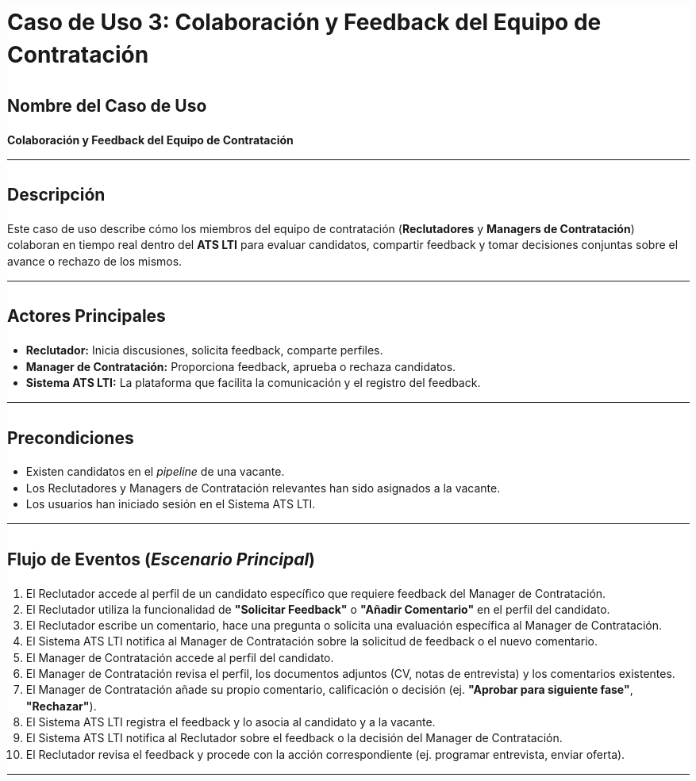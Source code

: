 # Caso de Uso 3: Colaboración y Feedback del Equipo de Contratación

## Nombre del Caso de Uso
**Colaboración y Feedback del Equipo de Contratación**

---

## Descripción

Este caso de uso describe cómo los miembros del equipo de contratación (**Reclutadores** y **Managers de Contratación**) colaboran en tiempo real dentro del **ATS LTI** para evaluar candidatos, compartir feedback y tomar decisiones conjuntas sobre el avance o rechazo de los mismos.

---

## Actores Principales

- **Reclutador:** Inicia discusiones, solicita feedback, comparte perfiles.
- **Manager de Contratación:** Proporciona feedback, aprueba o rechaza candidatos.
- **Sistema ATS LTI:** La plataforma que facilita la comunicación y el registro del feedback.

---

## Precondiciones

- Existen candidatos en el *pipeline* de una vacante.
- Los Reclutadores y Managers de Contratación relevantes han sido asignados a la vacante.
- Los usuarios han iniciado sesión en el Sistema ATS LTI.

---

## Flujo de Eventos (*Escenario Principal*)

1. El Reclutador accede al perfil de un candidato específico que requiere feedback del Manager de Contratación.
2. El Reclutador utiliza la funcionalidad de **"Solicitar Feedback"** o **"Añadir Comentario"** en el perfil del candidato.
3. El Reclutador escribe un comentario, hace una pregunta o solicita una evaluación específica al Manager de Contratación.
4. El Sistema ATS LTI notifica al Manager de Contratación sobre la solicitud de feedback o el nuevo comentario.
5. El Manager de Contratación accede al perfil del candidato.
6. El Manager de Contratación revisa el perfil, los documentos adjuntos (CV, notas de entrevista) y los comentarios existentes.
7. El Manager de Contratación añade su propio comentario, calificación o decisión (ej. **"Aprobar para siguiente fase"**, **"Rechazar"**).
8. El Sistema ATS LTI registra el feedback y lo asocia al candidato y a la vacante.
9. El Sistema ATS LTI notifica al Reclutador sobre el feedback o la decisión del Manager de Contratación.
10. El Reclutador revisa el feedback y procede con la acción correspondiente (ej. programar entrevista, enviar oferta).

---